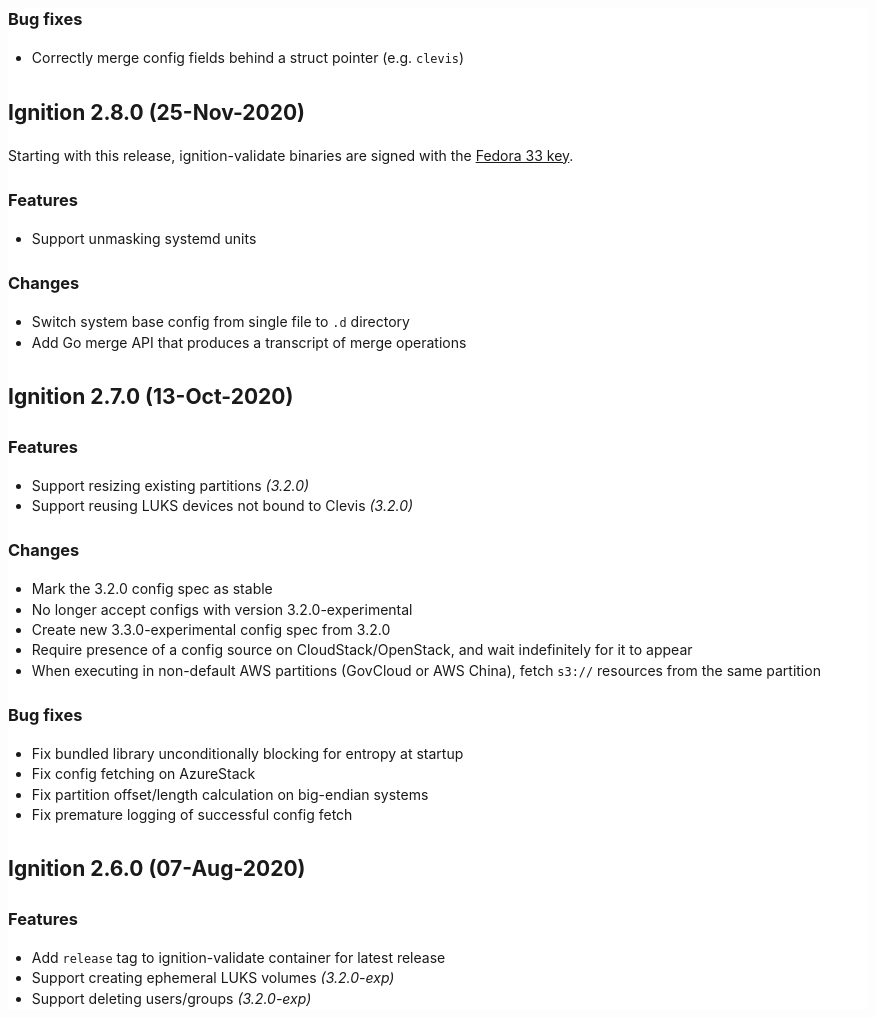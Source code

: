 ### Bug fixes

- Correctly merge config fields behind a struct pointer (e.g. `clevis`)


## Ignition 2.8.0 (25-Nov-2020)

Starting with this release, ignition-validate binaries are signed with the
[Fedora 33 key](https://getfedora.org/security/).

### Features

- Support unmasking systemd units

### Changes

- Switch system base config from single file to `.d` directory
- Add Go merge API that produces a transcript of merge operations


## Ignition 2.7.0 (13-Oct-2020)

### Features

- Support resizing existing partitions _(3.2.0)_
- Support reusing LUKS devices not bound to Clevis _(3.2.0)_

### Changes

- Mark the 3.2.0 config spec as stable
- No longer accept configs with version 3.2.0-experimental
- Create new 3.3.0-experimental config spec from 3.2.0
- Require presence of a config source on CloudStack/OpenStack, and
  wait indefinitely for it to appear
- When executing in non-default AWS partitions (GovCloud or AWS
  China), fetch `s3://` resources from the same partition

### Bug fixes

- Fix bundled library unconditionally blocking for entropy at startup
- Fix config fetching on AzureStack
- Fix partition offset/length calculation on big-endian systems
- Fix premature logging of successful config fetch


## Ignition 2.6.0 (07-Aug-2020)

### Features

- Add `release` tag to ignition-validate container for latest release
- Support creating ephemeral LUKS volumes _(3.2.0-exp)_
- Support deleting users/groups _(3.2.0-exp)_
